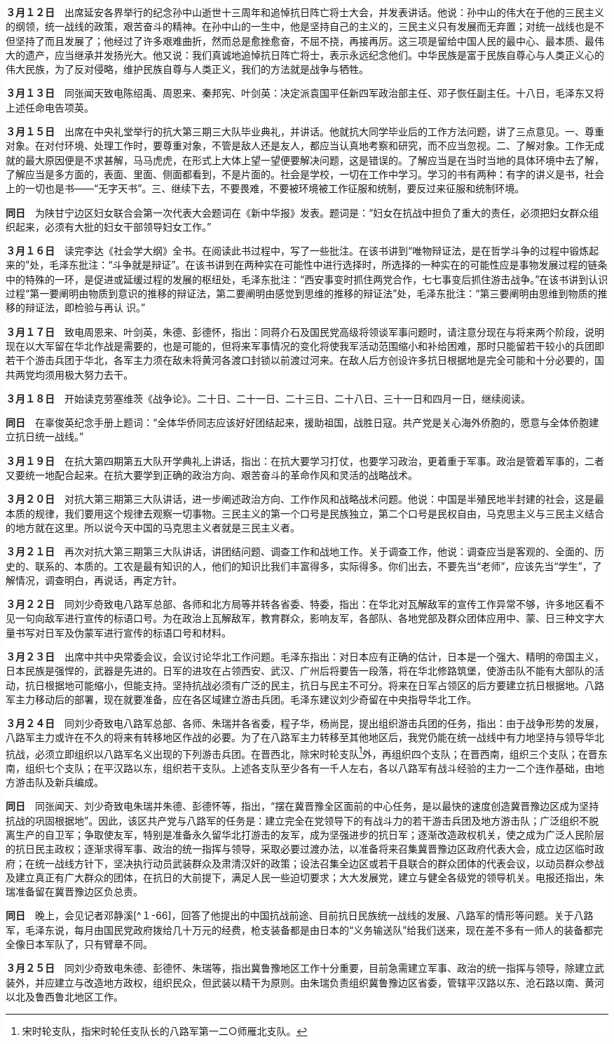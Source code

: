 [^２-60]:傅作义，当时任国民党军第二战区北路前敌总司令、第七集团军总司令兼第三十五军军长。

**３月１２日**　出席延安各界举行的纪念孙中山逝世十三周年和追悼抗日阵亡将士大会，并发表讲话。他说：孙中山的伟大在于他的三民主义的纲领，统一战线的政策，艰苦奋斗的精神。在孙中山的一生中，他是坚持自己的主义的，三民主义只有发展而无弃置；对统一战线也是不但坚持了而且发展了；他经过了许多艰难曲折，然而总是愈挫愈奋，不屈不挠，再接再厉。这三项是留给中国人民的最中心、最本质、最伟大的遗产，应当继承并发扬光大。他又说：我们真诚地追悼抗日阵亡将士，表示永远纪念他们。中华民族是富于民族自尊心与人类正义心的伟大民族，为了反对侵略，维护民族自尊与人类正义，我们的方法就是战争与牺牲。

**３月１３日**　同张闻天致电陈绍禹、周恩来、秦邦宪、叶剑英：决定派袁国平任新四军政治部主任、邓子恢任副主任。十八日，毛泽东又将上述任命电告项英。

**３月１５日**　出席在中央礼堂举行的抗大第三期三大队毕业典礼，并讲话。他就抗大同学毕业后的工作方法问题，讲了三点意见。一、尊重对象。在对付环境、处理工作时，要尊重对象，不管是敌人还是友人，都应当认真地考察和研究，而不应当忽视。二、了解对象。工作无成就的最大原因便是不求甚解，马马虎虎，在形式上大体上望一望便要解决问题，这是错误的。了解应当是在当时当地的具体环境中去了解，了解应当是多方面的，表面、里面、侧面都看到，不是片面的。社会是学校，一切在工作中学习。学习的书有两种：有字的讲义是书，社会上的一切也是书——“无字天书”。三、继续下去，不要畏难，不要被环境被工作征服和统制，要反过来征服和统制环境。

**同日**　为陕甘宁边区妇女联合会第一次代表大会题词在《新中华报》发表。题词是：“妇女在抗战中担负了重大的责任，必须把妇女群众组织起来，必须有大批的妇女干部领导妇女工作。”

**３月１６日**　读完李达《社会学大纲》全书。在阅读此书过程中，写了一些批注。在该书讲到“唯物辩证法，是在哲学斗争的过程中锻炼起来的”处，毛泽东批注：“斗争就是辩证”。在该书讲到在两种实在可能性中进行选择时，所选择的一种实在的可能性应是事物发展过程的链条中的特殊的一环，是促进或延缓过程的发展的枢纽处，毛泽东批注：“西安事变时抓住两党合作，七七事变后抓住游击战争。”在该书讲到认识过程“第一要阐明由物质到意识的推移的辩证法，第二要阐明由感觉到思维的推移的辩证法”处，毛泽东批注：“第三要阐明由思维到物质的推移的辩证法，即检验与再认
识。”

**３月１７日**　致电周恩来、叶剑英，朱德、彭德怀，指出：同蒋介石及国民党高级将领谈军事问题时，请注意分现在与将来两个阶段，说明现在以大军留在华北作战是需要的，也是可能的，但将来军事情况的变化将使我军活动范围缩小和补给困难，那时只能留若干较小的兵团即若干个游击兵团于华北，各军主力须在敌未将黄河各渡口封锁以前渡过河来。在敌人后方创设许多抗日根据地是完全可能和十分必要的，国共两党均须用极大努力去干。

**３月１８日**　开始读克劳塞维茨《战争论》。二十日、二十一日、二十三日、二十八日、三十一日和四月一日，继续阅读。

**同日**　在辜俊英纪念手册上题词：“全体华侨同志应该好好团结起来，援助祖国，战胜日寇。共产党是关心海外侨胞的，愿意与全体侨胞建立抗日统一战线。”

**３月１９日**　在抗大第四期第五大队开学典礼上讲话，指出：在抗大要学习打仗，也要学习政治，更着重于军事。政治是管着军事的，二者又要统一地配合起来。在抗大要学到正确的政治方向、艰苦奋斗的革命作风和灵活的战略战术。

**３月２０日**　对抗大第三期第三大队讲话，进一步阐述政治方向、工作作风和战略战术问题。他说：中国是半殖民地半封建的社会，这是最本质的规律，我们要用这个规律去观察一切事物。三民主义的第一个口号是民族独立，第二个口号是民权自由，马克思主义与三民主义结合的地方就在这里。所以说今天中国的马克思主义者就是三民主义者。

**３月２１日**　再次对抗大第三期第三大队讲话，讲团结问题、调查工作和战地工作。关于调查工作，他说：调查应当是客观的、全面的、历史的、联系的、本质的。工农是最有知识的人，他们的知识比我们丰富得多，实际得多。你们出去，不要先当“老师”，应该先当“学生”，了解情况，调查明白，再说话，再定方针。

**３月２２日**　同刘少奇致电八路军总部、各师和北方局等并转各省委、特委，指出：在华北对瓦解敌军的宣传工作异常不够，许多地区看不见一句向敌军进行宣传的标语口号。为在政治上瓦解敌军，教育群众，影响友军，各部队、各地党部及群众团体应用中、蒙、日三种文字大量书写对日军及伪蒙军进行宣传的标语口号和材料。

**３月２３日**　出席中共中央常委会议，会议讨论华北工作问题。毛泽东指出：对日本应有正确的估计，日本是一个强大、精明的帝国主义，日本民族是强悍的，武器是先进的。日军的进攻在占领西安、武汉、广州后将要告一段落，将在华北修路筑堡，使游击队不能有大部队的活动，抗日根据地可能缩小，但能支持。坚持抗战必须有广泛的民主，抗日与民主不可分。将来在日军占领区的后方要建立抗日根据地。八路军主力移动后的部署，现在就要准备，应在各区域建立游击兵团。毛泽东建议刘少奇留在中央指导华北工作。

**３月２４日**　同刘少奇致电八路军总部、各师、朱瑞并各省委，程子华，杨尚昆，提出组织游击兵团的任务，指出：由于战争形势的发展，八路军主力或许在不久的将来有转移地区作战的必要。为了在八路军主力转移至其他地区后，我党仍能在统一战线中有力地坚持与领导华北抗战，必须立即组织以八路军名义出现的下列游击兵团。在晋西北，除宋时轮支队[^１-65]外，再组织四个支队；在晋西南，组织三个支队；在晋东南，组织七个支队；在平汉路以东，组织若干支队。上述各支队至少各有一千人左右，各以八路军有战斗经验的主力一二个连作基础，由地方游击队及新兵编成。

**同日**　同张闻天、刘少奇致电朱瑞并朱德、彭德怀等，指出，“摆在冀晋豫全区面前的中心任务，是以最快的速度创造冀晋豫边区成为坚持抗战的巩固根据地”。因此，该区共产党与八路军的任务是：建立完全在党领导下的有战斗力的若干游击兵团及地方游击队；广泛组织不脱离生产的自卫军；争取使友军，特别是准备永久留华北打游击的友军，成为坚强进步的抗日军；逐渐改造政权机关，使之成为广泛人民阶层的抗日民主政权；逐渐求得军事、政治的统一指挥与领导，采取必要过渡办法，以准备将来召集冀晋豫边区政府代表大会，成立边区临时政府；在统一战线方针下，坚决执行动员武装群众及肃清汉奸的政策；设法召集全边区或若干县联合的群众团体的代表会议，以动员群众参战及建立真正有广大群众的团体，在抗日的大前提下，满足人民一些迫切要求；大大发展党，建立与健全各级党的领导机关。电报还指出，朱瑞准备留在冀晋豫边区负总责。

[^１-65]:宋时轮支队，指宋时轮任支队长的八路军第一二○师雁北支队。

**同日**　晚上，会见记者邓静溪[^１-66]，回答了他提出的中国抗战前途、目前抗日民族统一战线的发展、八路军的情形等问题。关于八路军，毛泽东说，每月由国民党政府拨给几十万元的经费，枪支装备都是由日本的“义务输送队”给我们送来，现在差不多有一师人的装备都完全像日本军队了，只有臂章不同。

**３月２５日**　同刘少奇致电朱德、彭德怀、朱瑞等，指出冀鲁豫地区工作十分重要，目前急需建立军事、政治的统一指挥与领导，除建立武装外，并应建立与改造地方政权，组织民众，但武装以精干为原则。由朱瑞负责组织冀鲁豫边区省委，管辖平汉路以东、沧石路以南、黄河以北及鲁西鲁北地区工作。
